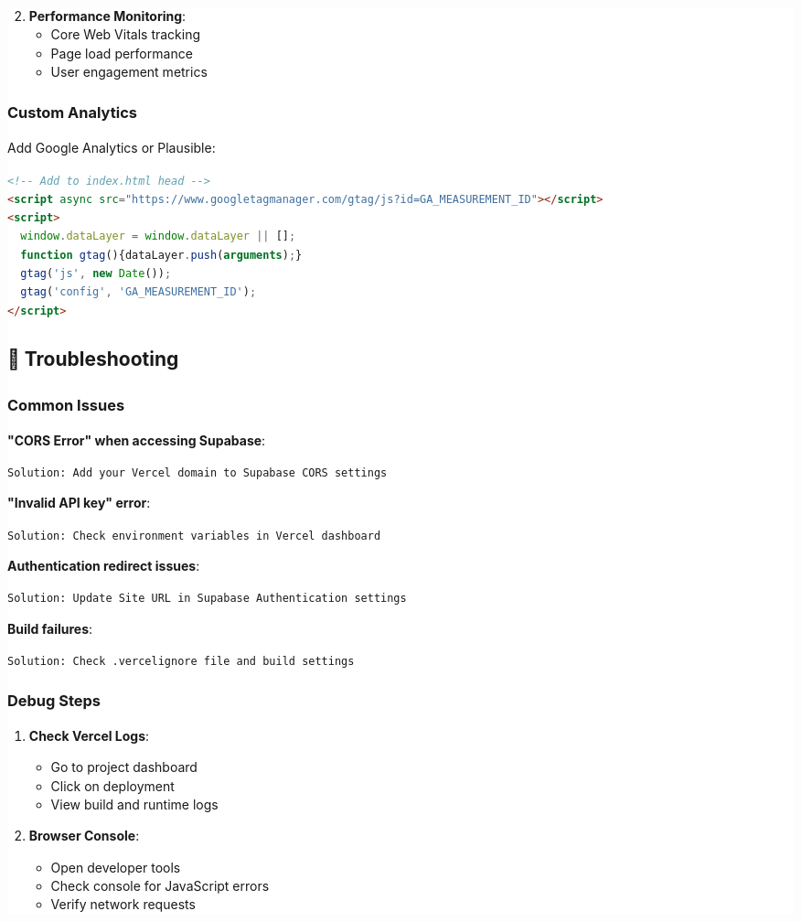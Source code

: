 2. **Performance Monitoring**:
   - Core Web Vitals tracking
   - Page load performance
   - User engagement metrics

### Custom Analytics

Add Google Analytics or Plausible:
```html
<!-- Add to index.html head -->
<script async src="https://www.googletagmanager.com/gtag/js?id=GA_MEASUREMENT_ID"></script>
<script>
  window.dataLayer = window.dataLayer || [];
  function gtag(){dataLayer.push(arguments);}
  gtag('js', new Date());
  gtag('config', 'GA_MEASUREMENT_ID');
</script>
```

## 🚨 Troubleshooting

### Common Issues

**"CORS Error" when accessing Supabase**:
```
Solution: Add your Vercel domain to Supabase CORS settings
```

**"Invalid API key" error**:
```
Solution: Check environment variables in Vercel dashboard
```

**Authentication redirect issues**:
```
Solution: Update Site URL in Supabase Authentication settings
```

**Build failures**:
```
Solution: Check .vercelignore file and build settings
```

### Debug Steps

1. **Check Vercel Logs**:
   - Go to project dashboard
   - Click on deployment
   - View build and runtime logs

2. **Browser Console**:
   - Open developer tools
   - Check console for JavaScript errors
   - Verify network requests
